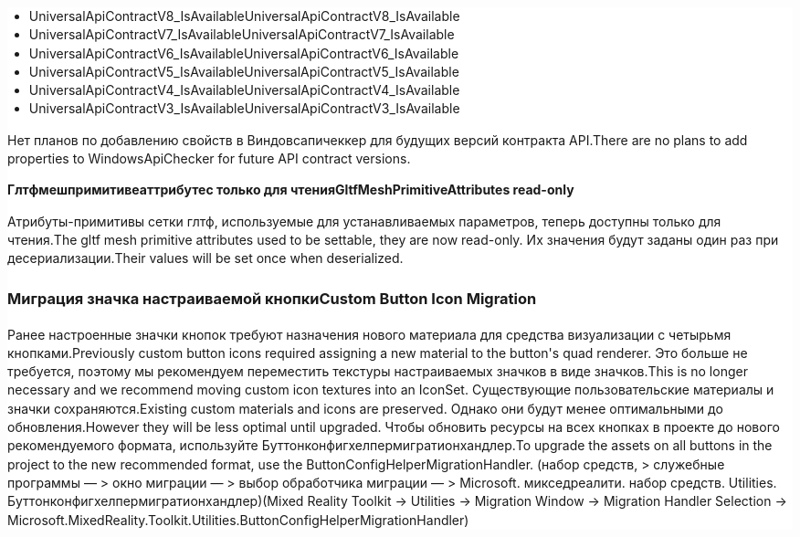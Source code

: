 - <span data-ttu-id="ebfa9-243">UniversalApiContractV8_IsAvailable</span><span class="sxs-lookup"><span data-stu-id="ebfa9-243">UniversalApiContractV8_IsAvailable</span></span>
- <span data-ttu-id="ebfa9-244">UniversalApiContractV7_IsAvailable</span><span class="sxs-lookup"><span data-stu-id="ebfa9-244">UniversalApiContractV7_IsAvailable</span></span>
- <span data-ttu-id="ebfa9-245">UniversalApiContractV6_IsAvailable</span><span class="sxs-lookup"><span data-stu-id="ebfa9-245">UniversalApiContractV6_IsAvailable</span></span>
- <span data-ttu-id="ebfa9-246">UniversalApiContractV5_IsAvailable</span><span class="sxs-lookup"><span data-stu-id="ebfa9-246">UniversalApiContractV5_IsAvailable</span></span>
- <span data-ttu-id="ebfa9-247">UniversalApiContractV4_IsAvailable</span><span class="sxs-lookup"><span data-stu-id="ebfa9-247">UniversalApiContractV4_IsAvailable</span></span>
- <span data-ttu-id="ebfa9-248">UniversalApiContractV3_IsAvailable</span><span class="sxs-lookup"><span data-stu-id="ebfa9-248">UniversalApiContractV3_IsAvailable</span></span>

<span data-ttu-id="ebfa9-249">Нет планов по добавлению свойств в Виндовсапичеккер для будущих версий контракта API.</span><span class="sxs-lookup"><span data-stu-id="ebfa9-249">There are no plans to add properties to WindowsApiChecker for future API contract versions.</span></span>

<span data-ttu-id="ebfa9-250">**Глтфмешпримитивеаттрибутес только для чтения**</span><span class="sxs-lookup"><span data-stu-id="ebfa9-250">**GltfMeshPrimitiveAttributes read-only**</span></span>

<span data-ttu-id="ebfa9-251">Атрибуты-примитивы сетки глтф, используемые для устанавливаемых параметров, теперь доступны только для чтения.</span><span class="sxs-lookup"><span data-stu-id="ebfa9-251">The gltf mesh primitive attributes used to be settable, they are now read-only.</span></span> <span data-ttu-id="ebfa9-252">Их значения будут заданы один раз при десериализации.</span><span class="sxs-lookup"><span data-stu-id="ebfa9-252">Their values will be set once when deserialized.</span></span>

### <a name="custom-button-icon-migration"></a><span data-ttu-id="ebfa9-253">Миграция значка настраиваемой кнопки</span><span class="sxs-lookup"><span data-stu-id="ebfa9-253">Custom Button Icon Migration</span></span>

<span data-ttu-id="ebfa9-254">Ранее настроенные значки кнопок требуют назначения нового материала для средства визуализации с четырьмя кнопками.</span><span class="sxs-lookup"><span data-stu-id="ebfa9-254">Previously custom button icons required assigning a new material to the button's quad renderer.</span></span> <span data-ttu-id="ebfa9-255">Это больше не требуется, поэтому мы рекомендуем переместить текстуры настраиваемых значков в виде значков.</span><span class="sxs-lookup"><span data-stu-id="ebfa9-255">This is no longer necessary and we recommend moving custom icon textures into an IconSet.</span></span> <span data-ttu-id="ebfa9-256">Существующие пользовательские материалы и значки сохраняются.</span><span class="sxs-lookup"><span data-stu-id="ebfa9-256">Existing custom materials and icons are preserved.</span></span> <span data-ttu-id="ebfa9-257">Однако они будут менее оптимальными до обновления.</span><span class="sxs-lookup"><span data-stu-id="ebfa9-257">However they will be less optimal until upgraded.</span></span>
<span data-ttu-id="ebfa9-258">Чтобы обновить ресурсы на всех кнопках в проекте до нового рекомендуемого формата, используйте Буттонконфигхелпермигратионхандлер.</span><span class="sxs-lookup"><span data-stu-id="ebfa9-258">To upgrade the assets on all buttons in the project to the new recommended format, use the ButtonConfigHelperMigrationHandler.</span></span>
<span data-ttu-id="ebfa9-259">(набор средств, > служебные программы — > окно миграции — > выбор обработчика миграции — > Microsoft. микседреалити. набор средств. Utilities. Буттонконфигхелпермигратионхандлер)</span><span class="sxs-lookup"><span data-stu-id="ebfa9-259">(Mixed Reality Toolkit -> Utilities -> Migration Window -> Migration Handler Selection -> Microsoft.MixedReality.Toolkit.Utilities.ButtonConfigHelperMigrationHandler)</span></span>
